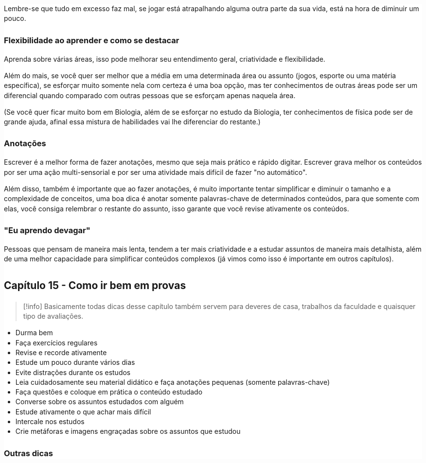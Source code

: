 Lembre-se que tudo em excesso faz mal, se jogar está atrapalhando alguma outra parte da sua vida, está na hora de diminuir um pouco.

### Flexibilidade ao aprender e como se destacar

Aprenda sobre várias áreas, isso pode melhorar seu entendimento geral, criatividade e flexibilidade. 

Além do mais, se você quer ser melhor que a média em uma determinada área ou assunto (jogos, esporte ou uma matéria específica), se esforçar muito somente nela com certeza é uma boa opção, mas ter conhecimentos de outras áreas pode ser um diferencial quando comparado com outras pessoas que se esforçam apenas naquela área.

(Se você quer ficar muito bom em Biologia, além de se esforçar no estudo da Biologia, ter conhecimentos de física pode ser de grande ajuda, afinal essa mistura de habilidades vai lhe diferenciar do restante.)

### Anotações

Escrever é a melhor forma de fazer anotações, mesmo que seja mais prático e rápido digitar. Escrever grava melhor os conteúdos por ser uma ação multi-sensorial e por ser uma atividade mais difícil de fazer "no automático".

Além disso, também é importante que ao fazer anotações, é muito importante tentar simplificar e diminuir o tamanho e a complexidade de conceitos, uma boa dica é anotar somente palavras-chave de determinados conteúdos, para que somente com elas, você consiga relembrar o restante do assunto, isso garante que você revise ativamente os conteúdos.

### "Eu aprendo devagar"

Pessoas que pensam de maneira mais lenta, tendem a ter mais criatividade e a estudar assuntos de maneira mais detalhista, além de uma melhor capacidade para simplificar conteúdos complexos (já vimos como isso é importante em outros capítulos).

## Capítulo 15 - Como ir bem em provas

> [!info]
> Basicamente todas dicas desse capítulo também servem para deveres de casa, trabalhos da faculdade e quaisquer tipo de avaliações.

- Durma bem
- Faça exercícios regulares
- Revise e recorde ativamente
- Estude um pouco durante vários dias
- Evite distrações durante os estudos
- Leia cuidadosamente seu material didático e faça anotações pequenas (somente palavras-chave)
- Faça questões e coloque em prática o conteúdo estudado
- Converse sobre os assuntos estudados com alguém
- Estude ativamente o que achar mais difícil
- Intercale nos estudos
- Crie metáforas e imagens engraçadas sobre os assuntos que estudou

### Outras dicas
